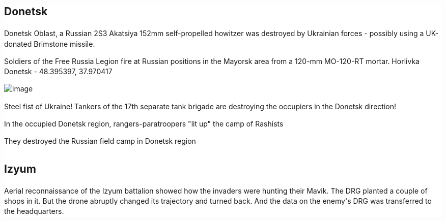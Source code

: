 
## Donetsk

<video 
  src="https://user-images.githubusercontent.com/34960418/230738090-653cf8c3-9f90-4d94-8c1a-23bfdaee9bba.mp4" controls="controls" style="max-width: 730px;">
</video>

Donetsk Oblast, a Russian 2S3 Akatsiya 152mm self-propelled howitzer was destroyed by Ukrainian forces - possibly using a UK-donated Brimstone missile.

<video 
  src="https://user-images.githubusercontent.com/34960418/230737347-4c6f1557-6ef6-4675-901b-d94f3f611381.mp4" controls="controls" style="max-width: 730px;">
</video>

Soldiers of the Free Russia Legion fire at Russian positions in the Mayorsk area from a 120-mm MO-120-RT mortar. Horlivka Donetsk - 48.395397, 37.970417

![image](https://user-images.githubusercontent.com/34960418/230738688-c145cb84-0842-48f9-8165-eae271c22cef.png)

<video 
  src="https://user-images.githubusercontent.com/34960418/230738654-e209907b-1461-4d74-8685-6f3ed5cc2dd0.mp4" controls="controls" style="max-width: 730px;">
</video>

Steel fist of Ukraine! Tankers of the 17th separate tank brigade are destroying the occupiers in the Donetsk direction!

<video 
  src="https://user-images.githubusercontent.com/34960418/230743715-1c7dd617-1518-4383-8c88-c1abce6b70a6.mp4" controls="controls" style="max-width: 730px;">
</video>

In the occupied Donetsk region, rangers-paratroopers "lit up" the camp of Rashists

<video 
  src="https://user-images.githubusercontent.com/34960418/230743746-2e18161a-ed2b-42dc-b798-99d972c4af3d.mp4" controls="controls" style="max-width: 730px;">
</video>

They destroyed the Russian field camp in Donetsk region

<video 
  src="https://user-images.githubusercontent.com/34960418/230743767-5163a523-f9c3-4366-a39c-9c2c8d54eed1.MP4" controls="controls" style="max-width: 730px;">
</video>


## Izyum

Aerial reconnaissance of the Izyum battalion showed how the invaders were hunting their Mavik. The DRG planted a couple of shops in it. But the drone abruptly changed its trajectory and turned back. And the data on the enemy's DRG was transferred to the headquarters.

<video 
  src="https://user-images.githubusercontent.com/34960418/230742717-450906e6-0f5f-4cdf-98c5-fafc9df58793.mp4" controls="controls" style="max-width: 730px;">
</video>
